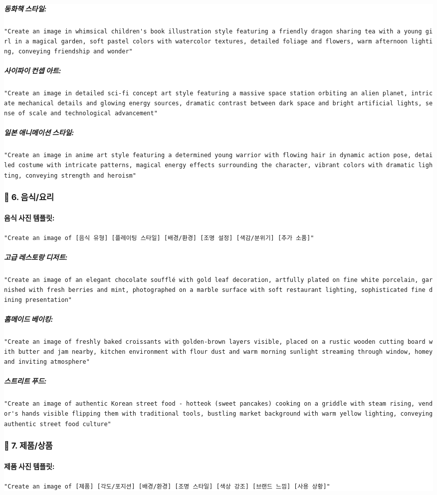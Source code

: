 ##### **동화책 스타일:**
```
"Create an image in whimsical children's book illustration style featuring a friendly dragon sharing tea with a young girl in a magical garden, soft pastel colors with watercolor textures, detailed foliage and flowers, warm afternoon lighting, conveying friendship and wonder"
```

##### **사이파이 컨셉 아트:**
```
"Create an image in detailed sci-fi concept art style featuring a massive space station orbiting an alien planet, intricate mechanical details and glowing energy sources, dramatic contrast between dark space and bright artificial lights, sense of scale and technological advancement"
```

##### **일본 애니메이션 스타일:**
```
"Create an image in anime art style featuring a determined young warrior with flowing hair in dynamic action pose, detailed costume with intricate patterns, magical energy effects surrounding the character, vibrant colors with dramatic lighting, conveying strength and heroism"
```

### 🍔 **6. 음식/요리**

#### **음식 사진 템플릿:**
```
"Create an image of [음식 유형] [플레이팅 스타일] [배경/환경] [조명 설정] [색감/분위기] [추가 소품]"
```

##### **고급 레스토랑 디저트:**
```
"Create an image of an elegant chocolate soufflé with gold leaf decoration, artfully plated on fine white porcelain, garnished with fresh berries and mint, photographed on a marble surface with soft restaurant lighting, sophisticated fine dining presentation"
```

##### **홈메이드 베이킹:**
```
"Create an image of freshly baked croissants with golden-brown layers visible, placed on a rustic wooden cutting board with butter and jam nearby, kitchen environment with flour dust and warm morning sunlight streaming through window, homey and inviting atmosphere"
```

##### **스트리트 푸드:**
```
"Create an image of authentic Korean street food - hotteok (sweet pancakes) cooking on a griddle with steam rising, vendor's hands visible flipping them with traditional tools, bustling market background with warm yellow lighting, conveying authentic street food culture"
```

### 🚗 **7. 제품/상품**

#### **제품 사진 템플릿:**
```
"Create an image of [제품] [각도/포지션] [배경/환경] [조명 스타일] [색상 강조] [브랜드 느낌] [사용 상황]"
```
